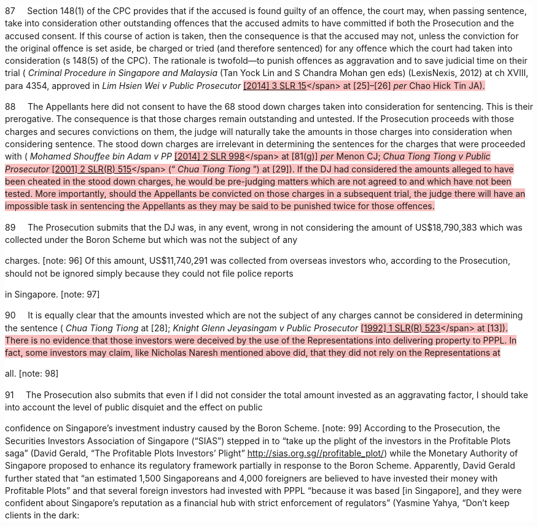 87     Section 148(1) of the CPC provides that if the accused is found guilty of an offence, the court may, when passing sentence, take into consideration other outstanding offences that the accused admits to have committed if both the Prosecution and the accused consent. If this course of action is taken, then the consequence is that the accused may not, unless the conviction for the original offence is set aside, be charged or tried (and therefore sentenced) for any offence which the court had taken into consideration (s 148(5) of the CPC). The rationale is twofold—to punish offences as aggravation and to save judicial time on their trial ( _Criminal Procedure in Singapore and Malaysia_ (Tan Yock Lin and S Chandra Mohan gen eds) (LexisNexis, 2012) at ch XVIII, para 4354, approved in _Lim Hsien Wei v Public Prosecutor_ <span style="background-color: #FAC0C0">[[2014] 3 SLR 15]("https://www.open.gov.sg")</span> at [25]–[26] _per_ Chao Hick Tin JA). 

88     The Appellants here did not consent to have the 68 stood down charges taken into consideration for sentencing. This is their prerogative. The consequence is that those charges remain outstanding and untested. If the Prosecution proceeds with those charges and secures convictions on them, the judge will naturally take the amounts in those charges into consideration when considering sentence. The stood down charges are irrelevant in determining the sentences for the charges that were proceeded with ( _Mohamed Shouffee bin Adam v PP_ <span style="background-color: #FAC0C0">[[2014] 2 SLR 998]("https://www.open.gov.sg")</span> at [81(g)] _per_ Menon CJ; _Chua Tiong Tiong v Public Prosecutor_ <span style="background-color: #FAC0C0">[[2001] 2 SLR(R) 515]("https://www.open.gov.sg")</span> (“ _Chua Tiong Tiong_ ”) at [29]). If the DJ had considered the amounts alleged to have been cheated in the stood down charges, he would be pre-judging matters which are not agreed to and which have not been tested. More importantly, should the Appellants be convicted on those charges in a subsequent trial, the judge there will have an impossible task in sentencing the Appellants as they may be said to be punished twice for those offences. 

89     The Prosecution submits that the DJ was, in any event, wrong in not considering the amount of US$18,790,383 which was collected under the Boron Scheme but which was not the subject of any 

charges. [note: 96] Of this amount, US$11,740,291 was collected from overseas investors who, according to the Prosecution, should not be ignored simply because they could not file police reports 

in Singapore. [note: 97] 

90     It is equally clear that the amounts invested which are not the subject of any charges cannot be considered in determining the sentence ( _Chua Tiong Tiong_ at [28]; _Knight Glenn Jeyasingam v Public Prosecutor_ <span style="background-color: #FAC0C0">[[1992] 1 SLR(R) 523]("https://www.open.gov.sg")</span> at [13]). There is no evidence that those investors were deceived by the use of the Representations into delivering property to PPPL. In fact, some investors may claim, like Nicholas Naresh mentioned above did, that they did not rely on the Representations at 

all. [note: 98] 

91     The Prosecution also submits that even if I did not consider the total amount invested as an aggravating factor, I should take into account the level of public disquiet and the effect on public 


confidence on Singapore’s investment industry caused by the Boron Scheme. [note: 99] According to the Prosecution, the Securities Investors Association of Singapore (“SIAS”) stepped in to “take up the plight of the investors in the Profitable Plots saga” (David Gerald, “The Profitable Plots Investors’ Plight” <http://sias.org.sg//profitable_plot/>) while the Monetary Authority of Singapore proposed to enhance its regulatory framework partially in response to the Boron Scheme. Apparently, David Gerald further stated that “an estimated 1,500 Singaporeans and 4,000 foreigners are believed to have invested their money with Profitable Plots” and that several foreign investors had invested with PPPL “because it was based [in Singapore], and they were confident about Singapore’s reputation as a financial hub with strict enforcement of regulators” (Yasmine Yahya, “Don’t keep clients in the dark: 
